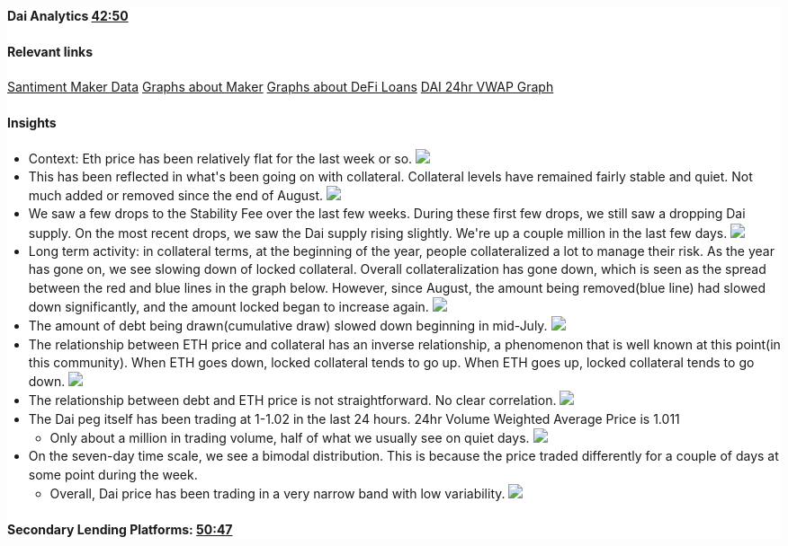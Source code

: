 #### Dai Analytics [42:50](https://youtu.be/gqVnwOL42hQ?t=2569)

#### Relevant links

[Santiment Maker Data](https://graphs.santiment.net/makerdao)
[Graphs about Maker](http://makerdao.descipher.io/)
[Graphs about DeFi Loans](http://loans.descipher.io/)
[DAI 24hr VWAP Graph](http://dai.descipher.io/)

#### Insights

- Context: Eth price has been relatively flat for the last week or so.
![](https://i.imgur.com/PQuo8p6.png)
- This has been reflected in what's been going on with collateral. Collateral levels have remained fairly stable and quiet. Not much added or removed since the end of August.
![](https://i.imgur.com/d0QjVOW.png)
- We saw a few drops to the Stability Fee over the last few weeks. During these first few drops, we still saw a dropping Dai supply. On the most recent drops, we saw the Dai supply rising slightly. We're up a couple million in the last few days.
![](https://i.imgur.com/YZKshL4.png)
- Long term activity: in collateral terms, at the beginning of the year, people collateralized a lot to manage their risk. As the year has gone on, we see slowing down of locked collateral. Overall collateralization has gone down, which is seen as the spread between the red and blue lines in the graph below. However, since August, the amount being removed(blue line) had slowed down significantly, and the amount locked began to increase again.
![](https://i.imgur.com/4saXdWd.png)
- The amount of debt being drawn(cumulative draw) slowed down beginning in mid-July.
![](https://i.imgur.com/JWx9ktm.png)
- The relationship between ETH price and collateral has an inverse relationship, a phenomenon that is well known at this point(in this community). When ETH goes down, locked collateral tends to go up. When ETH goes up, locked collateral tends to go down.
![](https://i.imgur.com/2Q48y8R.png)
- The relationship between debt and ETH price is not straightforward. No clear correlation.
![](https://i.imgur.com/JGKEVEa.png)
- The Dai peg itself has been trading at 1-1.02 in the last 24 hours. 24hr Volume Weighted Average Price is 1.011
    - Only about a million in trading volume, half of what we usually see on quiet days.
![](https://i.imgur.com/0K5EqRd.png)
- On the seven-day time scale, we see a bimodal distribution. This is because the price traded differently for a couple of days at some point during the week.
    - Overall, Dai price has been trading in a very narrow band with low variability.
![](https://i.imgur.com/QYbZYzY.png)

#### Secondary Lending Platforms: [50:47](https://youtu.be/gqVnwOL42hQ?t=3052)
